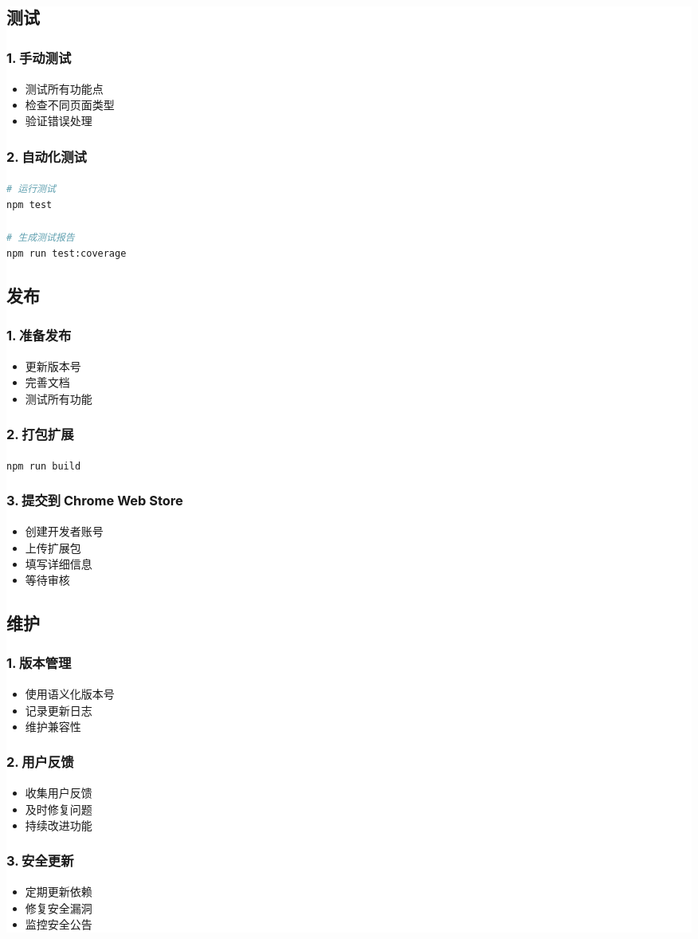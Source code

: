 ## 测试

### 1. 手动测试

- 测试所有功能点
- 检查不同页面类型
- 验证错误处理

### 2. 自动化测试

```bash
# 运行测试
npm test

# 生成测试报告
npm run test:coverage
```

## 发布

### 1. 准备发布

- 更新版本号
- 完善文档
- 测试所有功能

### 2. 打包扩展

```bash
npm run build
```

### 3. 提交到 Chrome Web Store

- 创建开发者账号
- 上传扩展包
- 填写详细信息
- 等待审核

## 维护

### 1. 版本管理

- 使用语义化版本号
- 记录更新日志
- 维护兼容性

### 2. 用户反馈

- 收集用户反馈
- 及时修复问题
- 持续改进功能

### 3. 安全更新

- 定期更新依赖
- 修复安全漏洞
- 监控安全公告 